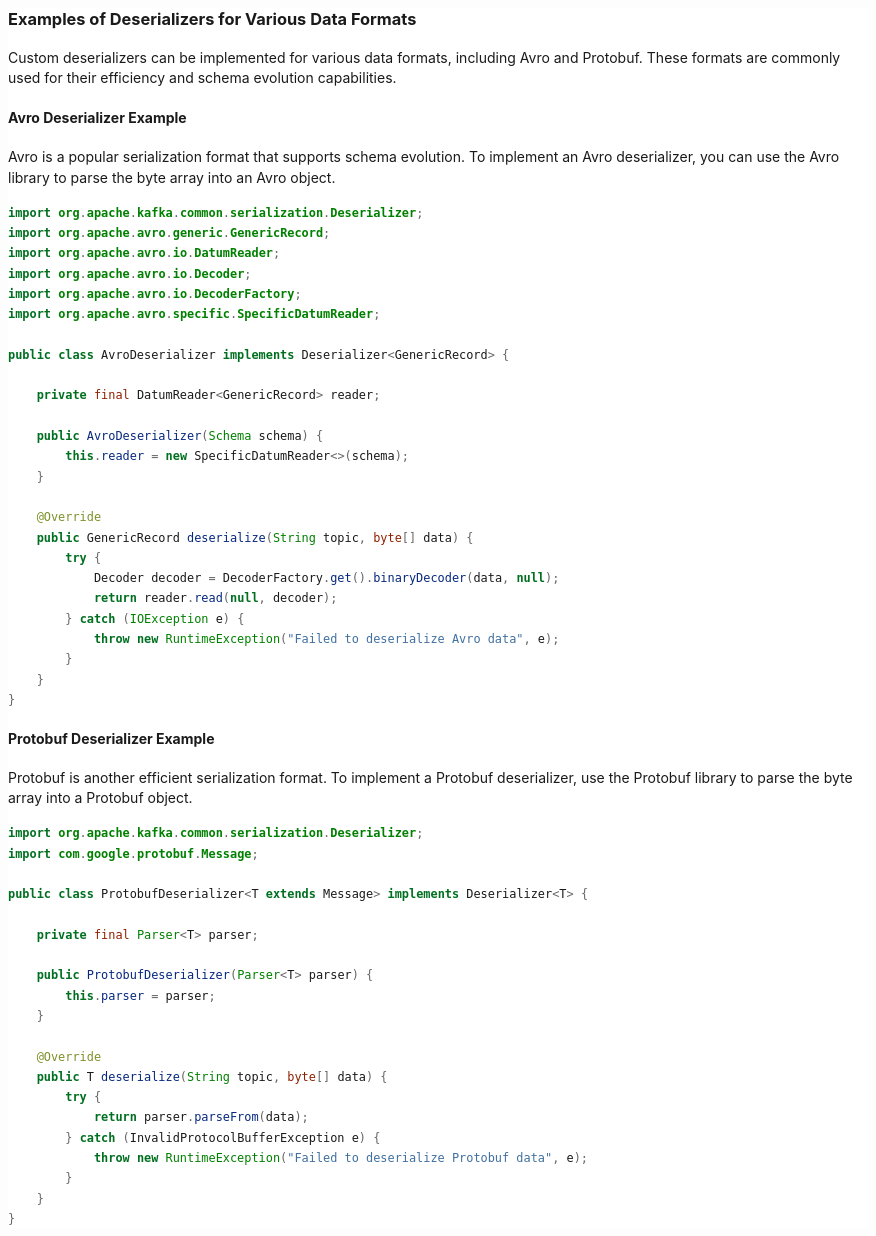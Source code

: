 ### Examples of Deserializers for Various Data Formats

Custom deserializers can be implemented for various data formats, including Avro and Protobuf. These formats are commonly used for their efficiency and schema evolution capabilities.

#### Avro Deserializer Example

Avro is a popular serialization format that supports schema evolution. To implement an Avro deserializer, you can use the Avro library to parse the byte array into an Avro object.

```java
import org.apache.kafka.common.serialization.Deserializer;
import org.apache.avro.generic.GenericRecord;
import org.apache.avro.io.DatumReader;
import org.apache.avro.io.Decoder;
import org.apache.avro.io.DecoderFactory;
import org.apache.avro.specific.SpecificDatumReader;

public class AvroDeserializer implements Deserializer<GenericRecord> {

    private final DatumReader<GenericRecord> reader;

    public AvroDeserializer(Schema schema) {
        this.reader = new SpecificDatumReader<>(schema);
    }

    @Override
    public GenericRecord deserialize(String topic, byte[] data) {
        try {
            Decoder decoder = DecoderFactory.get().binaryDecoder(data, null);
            return reader.read(null, decoder);
        } catch (IOException e) {
            throw new RuntimeException("Failed to deserialize Avro data", e);
        }
    }
}
```

#### Protobuf Deserializer Example

Protobuf is another efficient serialization format. To implement a Protobuf deserializer, use the Protobuf library to parse the byte array into a Protobuf object.

```java
import org.apache.kafka.common.serialization.Deserializer;
import com.google.protobuf.Message;

public class ProtobufDeserializer<T extends Message> implements Deserializer<T> {

    private final Parser<T> parser;

    public ProtobufDeserializer(Parser<T> parser) {
        this.parser = parser;
    }

    @Override
    public T deserialize(String topic, byte[] data) {
        try {
            return parser.parseFrom(data);
        } catch (InvalidProtocolBufferException e) {
            throw new RuntimeException("Failed to deserialize Protobuf data", e);
        }
    }
}
```
